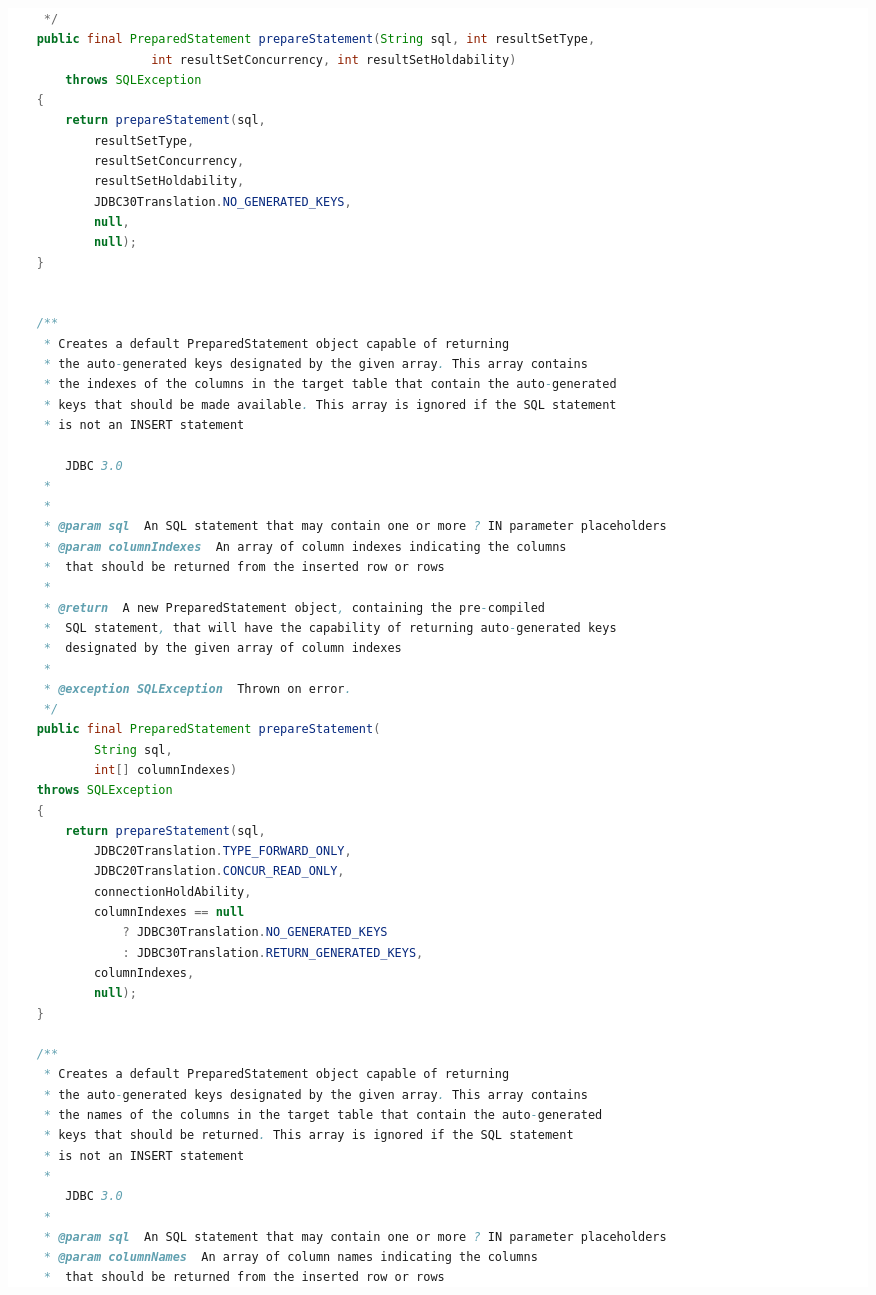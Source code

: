 ```java
     */
    public final PreparedStatement prepareStatement(String sql, int resultSetType,
					int resultSetConcurrency, int resultSetHoldability)
	    throws SQLException
	{
		return prepareStatement(sql,
			resultSetType,
			resultSetConcurrency,
			resultSetHoldability,
			JDBC30Translation.NO_GENERATED_KEYS,
			null,
			null);
	}


	/**
	 * Creates a default PreparedStatement object capable of returning
	 * the auto-generated keys designated by the given array. This array contains
	 * the indexes of the columns in the target table that contain the auto-generated
	 * keys that should be made available. This array is ignored if the SQL statement
	 * is not an INSERT statement

		JDBC 3.0
	 *
	 *
	 * @param sql  An SQL statement that may contain one or more ? IN parameter placeholders
	 * @param columnIndexes  An array of column indexes indicating the columns
	 *  that should be returned from the inserted row or rows
	 *
	 * @return  A new PreparedStatement object, containing the pre-compiled
	 *  SQL statement, that will have the capability of returning auto-generated keys
	 *  designated by the given array of column indexes
	 *
	 * @exception SQLException  Thrown on error.
	 */
	public final PreparedStatement prepareStatement(
			String sql,
			int[] columnIndexes)
    throws SQLException
	{
  		return prepareStatement(sql,
			JDBC20Translation.TYPE_FORWARD_ONLY,
			JDBC20Translation.CONCUR_READ_ONLY,
			connectionHoldAbility,
			columnIndexes == null
				? JDBC30Translation.NO_GENERATED_KEYS
				: JDBC30Translation.RETURN_GENERATED_KEYS,
			columnIndexes,
			null);
	}

	/**
	 * Creates a default PreparedStatement object capable of returning
	 * the auto-generated keys designated by the given array. This array contains
	 * the names of the columns in the target table that contain the auto-generated
	 * keys that should be returned. This array is ignored if the SQL statement
	 * is not an INSERT statement
	 *
		JDBC 3.0
	 *
	 * @param sql  An SQL statement that may contain one or more ? IN parameter placeholders
	 * @param columnNames  An array of column names indicating the columns
	 *  that should be returned from the inserted row or rows
```